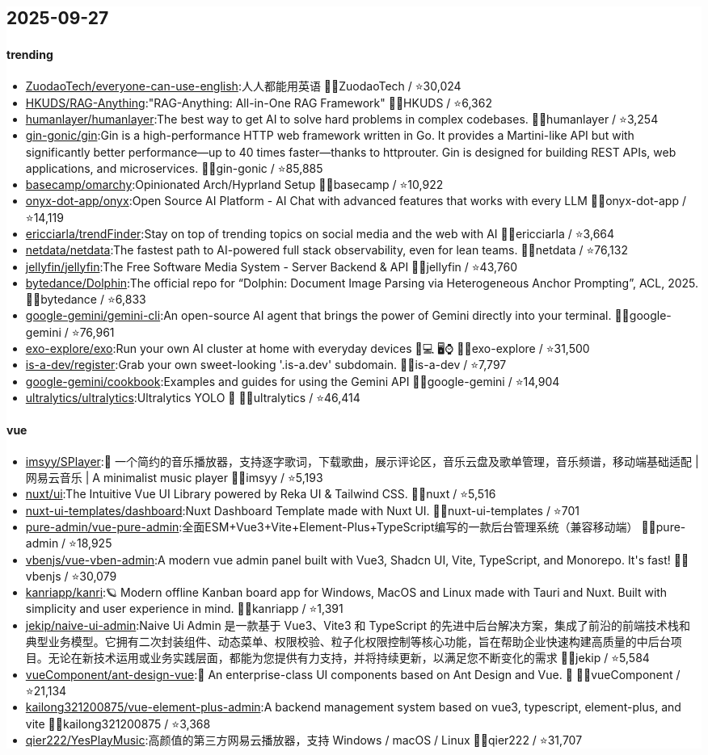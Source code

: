 ## 2025-09-27

#### trending
* [ZuodaoTech/everyone-can-use-english](https://github.com/ZuodaoTech/everyone-can-use-english):人人都能用英语 🧑‍💻ZuodaoTech / ⭐30,024
* [HKUDS/RAG-Anything](https://github.com/HKUDS/RAG-Anything):"RAG-Anything: All-in-One RAG Framework" 🧑‍💻HKUDS / ⭐6,362
* [humanlayer/humanlayer](https://github.com/humanlayer/humanlayer):The best way to get AI to solve hard problems in complex codebases. 🧑‍💻humanlayer / ⭐3,254
* [gin-gonic/gin](https://github.com/gin-gonic/gin):Gin is a high-performance HTTP web framework written in Go. It provides a Martini-like API but with significantly better performance—up to 40 times faster—thanks to httprouter. Gin is designed for building REST APIs, web applications, and microservices. 🧑‍💻gin-gonic / ⭐85,885
* [basecamp/omarchy](https://github.com/basecamp/omarchy):Opinionated Arch/Hyprland Setup 🧑‍💻basecamp / ⭐10,922
* [onyx-dot-app/onyx](https://github.com/onyx-dot-app/onyx):Open Source AI Platform - AI Chat with advanced features that works with every LLM 🧑‍💻onyx-dot-app / ⭐14,119
* [ericciarla/trendFinder](https://github.com/ericciarla/trendFinder):Stay on top of trending topics on social media and the web with AI 🧑‍💻ericciarla / ⭐3,664
* [netdata/netdata](https://github.com/netdata/netdata):The fastest path to AI-powered full stack observability, even for lean teams. 🧑‍💻netdata / ⭐76,132
* [jellyfin/jellyfin](https://github.com/jellyfin/jellyfin):The Free Software Media System - Server Backend & API 🧑‍💻jellyfin / ⭐43,760
* [bytedance/Dolphin](https://github.com/bytedance/Dolphin):The official repo for “Dolphin: Document Image Parsing via Heterogeneous Anchor Prompting”, ACL, 2025. 🧑‍💻bytedance / ⭐6,833
* [google-gemini/gemini-cli](https://github.com/google-gemini/gemini-cli):An open-source AI agent that brings the power of Gemini directly into your terminal. 🧑‍💻google-gemini / ⭐76,961
* [exo-explore/exo](https://github.com/exo-explore/exo):Run your own AI cluster at home with everyday devices 📱💻 🖥️⌚ 🧑‍💻exo-explore / ⭐31,500
* [is-a-dev/register](https://github.com/is-a-dev/register):Grab your own sweet-looking '.is-a.dev' subdomain. 🧑‍💻is-a-dev / ⭐7,797
* [google-gemini/cookbook](https://github.com/google-gemini/cookbook):Examples and guides for using the Gemini API 🧑‍💻google-gemini / ⭐14,904
* [ultralytics/ultralytics](https://github.com/ultralytics/ultralytics):Ultralytics YOLO 🚀 🧑‍💻ultralytics / ⭐46,414

#### vue
* [imsyy/SPlayer](https://github.com/imsyy/SPlayer):🎉 一个简约的音乐播放器，支持逐字歌词，下载歌曲，展示评论区，音乐云盘及歌单管理，音乐频谱，移动端基础适配 | 网易云音乐 | A minimalist music player 🧑‍💻imsyy / ⭐5,193
* [nuxt/ui](https://github.com/nuxt/ui):The Intuitive Vue UI Library powered by Reka UI & Tailwind CSS. 🧑‍💻nuxt / ⭐5,516
* [nuxt-ui-templates/dashboard](https://github.com/nuxt-ui-templates/dashboard):Nuxt Dashboard Template made with Nuxt UI. 🧑‍💻nuxt-ui-templates / ⭐701
* [pure-admin/vue-pure-admin](https://github.com/pure-admin/vue-pure-admin):全面ESM+Vue3+Vite+Element-Plus+TypeScript编写的一款后台管理系统（兼容移动端） 🧑‍💻pure-admin / ⭐18,925
* [vbenjs/vue-vben-admin](https://github.com/vbenjs/vue-vben-admin):A modern vue admin panel built with Vue3, Shadcn UI, Vite, TypeScript, and Monorepo. It's fast! 🧑‍💻vbenjs / ⭐30,079
* [kanriapp/kanri](https://github.com/kanriapp/kanri):🪐 Modern offline Kanban board app for Windows, MacOS and Linux made with Tauri and Nuxt. Built with simplicity and user experience in mind. 🧑‍💻kanriapp / ⭐1,391
* [jekip/naive-ui-admin](https://github.com/jekip/naive-ui-admin):Naive Ui Admin 是一款基于 Vue3、Vite3 和 TypeScript 的先进中后台解决方案，集成了前沿的前端技术栈和典型业务模型。它拥有二次封装组件、动态菜单、权限校验、粒子化权限控制等核心功能，旨在帮助企业快速构建高质量的中后台项目。无论在新技术运用或业务实践层面，都能为您提供有力支持，并将持续更新，以满足您不断变化的需求 🧑‍💻jekip / ⭐5,584
* [vueComponent/ant-design-vue](https://github.com/vueComponent/ant-design-vue):🌈 An enterprise-class UI components based on Ant Design and Vue. 🐜 🧑‍💻vueComponent / ⭐21,134
* [kailong321200875/vue-element-plus-admin](https://github.com/kailong321200875/vue-element-plus-admin):A backend management system based on vue3, typescript, element-plus, and vite 🧑‍💻kailong321200875 / ⭐3,368
* [qier222/YesPlayMusic](https://github.com/qier222/YesPlayMusic):高颜值的第三方网易云播放器，支持 Windows / macOS / Linux 🧑‍💻qier222 / ⭐31,707